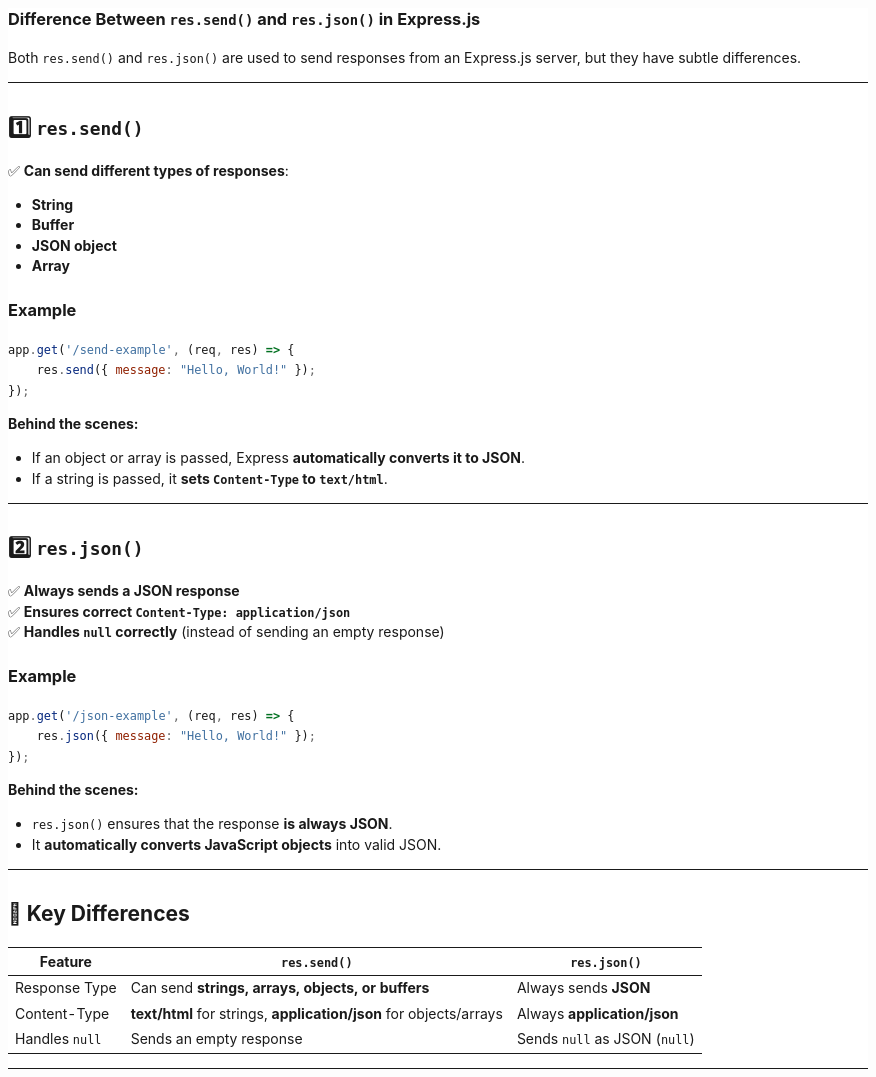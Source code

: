 ### **Difference Between `res.send()` and `res.json()` in Express.js**
Both `res.send()` and `res.json()` are used to send responses from an Express.js server, but they have subtle differences.

---

## **1️⃣ `res.send()`**
✅ **Can send different types of responses**:  
- **String**
- **Buffer**
- **JSON object**
- **Array**

### **Example**
```js
app.get('/send-example', (req, res) => {
    res.send({ message: "Hello, World!" });
});
```
**Behind the scenes:**  
- If an object or array is passed, Express **automatically converts it to JSON**.
- If a string is passed, it **sets `Content-Type` to `text/html`**.

---

## **2️⃣ `res.json()`**
✅ **Always sends a JSON response**  
✅ **Ensures correct `Content-Type: application/json`**  
✅ **Handles `null` correctly** (instead of sending an empty response)

### **Example**
```js
app.get('/json-example', (req, res) => {
    res.json({ message: "Hello, World!" });
});
```
**Behind the scenes:**  
- `res.json()` ensures that the response **is always JSON**.
- It **automatically converts JavaScript objects** into valid JSON.

---

## **🔹 Key Differences**
| Feature            | `res.send()`                         | `res.json()`                        |
|-------------------|--------------------------------|--------------------------------|
| Response Type    | Can send **strings, arrays, objects, or buffers** | Always sends **JSON** |
| Content-Type    | **text/html** for strings, **application/json** for objects/arrays | Always **application/json** |
| Handles `null` | Sends an empty response | Sends `null` as JSON (`null`) |

---